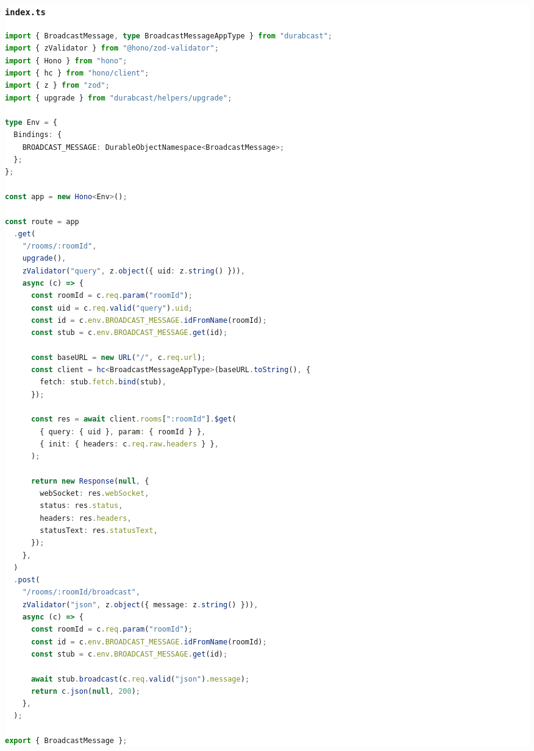 ### `index.ts`

```ts
import { BroadcastMessage, type BroadcastMessageAppType } from "durabcast";
import { zValidator } from "@hono/zod-validator";
import { Hono } from "hono";
import { hc } from "hono/client";
import { z } from "zod";
import { upgrade } from "durabcast/helpers/upgrade";

type Env = {
  Bindings: {
    BROADCAST_MESSAGE: DurableObjectNamespace<BroadcastMessage>;
  };
};

const app = new Hono<Env>();

const route = app
  .get(
    "/rooms/:roomId",
    upgrade(),
    zValidator("query", z.object({ uid: z.string() })),
    async (c) => {
      const roomId = c.req.param("roomId");
      const uid = c.req.valid("query").uid;
      const id = c.env.BROADCAST_MESSAGE.idFromName(roomId);
      const stub = c.env.BROADCAST_MESSAGE.get(id);

      const baseURL = new URL("/", c.req.url);
      const client = hc<BroadcastMessageAppType>(baseURL.toString(), {
        fetch: stub.fetch.bind(stub),
      });

      const res = await client.rooms[":roomId"].$get(
        { query: { uid }, param: { roomId } },
        { init: { headers: c.req.raw.headers } },
      );

      return new Response(null, {
        webSocket: res.webSocket,
        status: res.status,
        headers: res.headers,
        statusText: res.statusText,
      });
    },
  )
  .post(
    "/rooms/:roomId/broadcast",
    zValidator("json", z.object({ message: z.string() })),
    async (c) => {
      const roomId = c.req.param("roomId");
      const id = c.env.BROADCAST_MESSAGE.idFromName(roomId);
      const stub = c.env.BROADCAST_MESSAGE.get(id);

      await stub.broadcast(c.req.valid("json").message);
      return c.json(null, 200);
    },
  );

export { BroadcastMessage };
```
